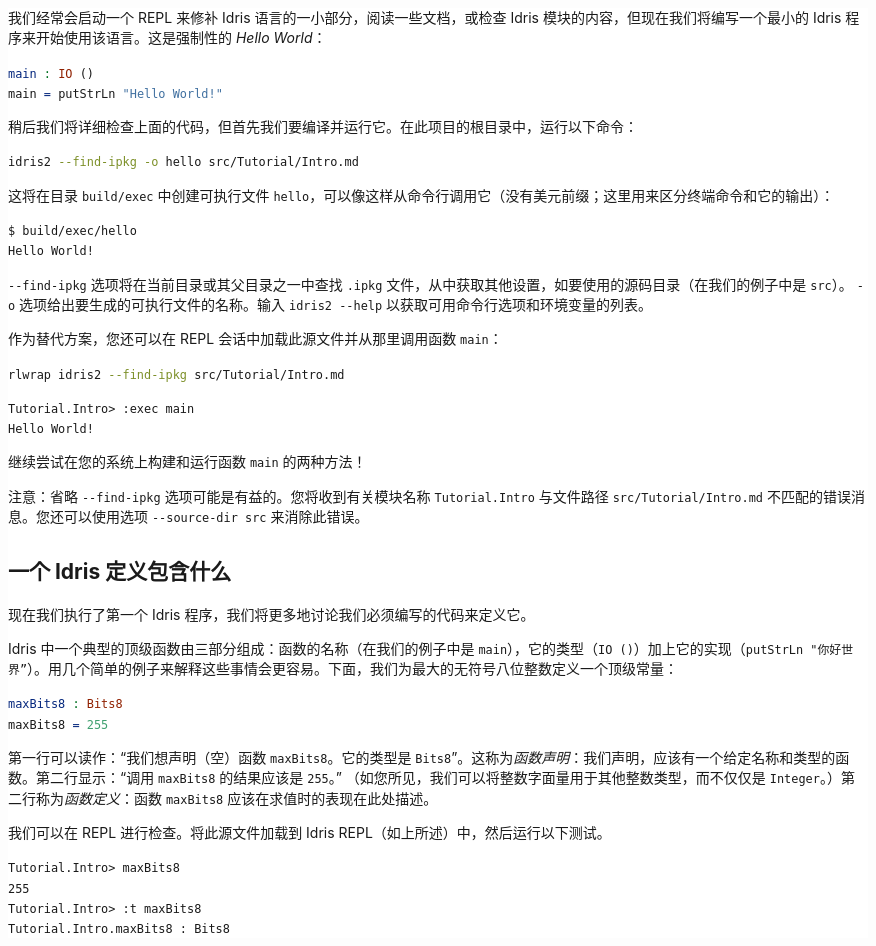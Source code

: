 我们经常会启动一个 REPL 来修补 Idris 语言的一小部分，阅读一些文档，或检查 Idris 模块的内容，但现在我们将编写一个最小的 Idris 程序来开始使用该语言。这是强制性的 *Hello World*：

```idris
main : IO ()
main = putStrLn "Hello World!"
```

稍后我们将详细检查上面的代码，但首先我们要编译并运行它。在此项目的根目录中，运行以下命令：
```sh
idris2 --find-ipkg -o hello src/Tutorial/Intro.md
```

这将在目录 `build/exec` 中创建可执行文件 `hello`，可以像这样从命令行调用它（没有美元前缀；这里用来区分终端命令和它的输出）：

```sh
$ build/exec/hello
Hello World!
```

`--find-ipkg` 选项将在当前目录或其父目录之一中查找 `.ipkg` 文件，从中获取其他设置，如要使用的源码目录（在我们的例子中是 `src`）。 `-o` 选项给出要生成的可执行文件的名称。输入 `idris2 --help` 以获取可用命令行选项和环境变量的列表。

作为替代方案，您还可以在 REPL 会话中加载此源文件并从那里调用函数 `main`：

```sh
rlwrap idris2 --find-ipkg src/Tutorial/Intro.md
```

```repl
Tutorial.Intro> :exec main
Hello World!
```

继续尝试在您的系统上构建和运行函数 `main` 的两种方法！

注意：省略 `--find-ipkg` 选项可能是有益的。您将收到有关模块名称 `Tutorial.Intro` 与文件路径 `src/Tutorial/Intro.md` 不匹配的错误消息。您还可以使用选项 `--source-dir src` 来消除此错误。

## 一个 Idris 定义包含什么

现在我们执行了第一个 Idris 程序，我们将更多地讨论我们必须编写的代码来定义它。

Idris 中一个典型的顶级函数由三部分组成：函数的名称（在我们的例子中是 `main`），它的类型（`IO ()`）加上它的实现（`putStrLn "你好世界”`）。用几个简单的例子来解释这些事情会更容易。下面，我们为最大的无符号八位整数定义一个顶级常量：

```idris
maxBits8 : Bits8
maxBits8 = 255
```

第一行可以读作：“我们想声明（空）函数 `maxBits8`。它的类型是 `Bits8`”。这称为*函数声明*：我们声明，应该有一个给定名称和类型的函数。第二行显示：“调用 `maxBits8` 的结果应该是 `255`。” （如您所见，我们可以将整数字面量用于其他整数类型，而不仅仅是 `Integer`。）第二行称为*函数定义*：函数 `maxBits8` 应该在求值时的表现在此处描述。

我们可以在 REPL 进行检查。将此源文件加载到 Idris REPL（如上所述）中，然后运行以下测试。

```repl
Tutorial.Intro> maxBits8
255
Tutorial.Intro> :t maxBits8
Tutorial.Intro.maxBits8 : Bits8
```
